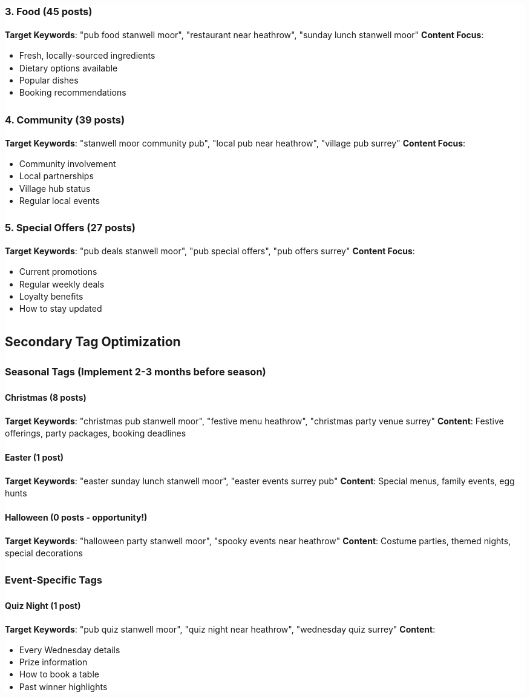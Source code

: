 ### 3. Food (45 posts)
**Target Keywords**: "pub food stanwell moor", "restaurant near heathrow", "sunday lunch stanwell moor"
**Content Focus**:
- Fresh, locally-sourced ingredients
- Dietary options available
- Popular dishes
- Booking recommendations

### 4. Community (39 posts)
**Target Keywords**: "stanwell moor community pub", "local pub near heathrow", "village pub surrey"
**Content Focus**:
- Community involvement
- Local partnerships
- Village hub status
- Regular local events

### 5. Special Offers (27 posts)
**Target Keywords**: "pub deals stanwell moor", "pub special offers", "pub offers surrey"
**Content Focus**:
- Current promotions
- Regular weekly deals
- Loyalty benefits
- How to stay updated

## Secondary Tag Optimization

### Seasonal Tags (Implement 2-3 months before season)

#### Christmas (8 posts)
**Target Keywords**: "christmas pub stanwell moor", "festive menu heathrow", "christmas party venue surrey"
**Content**: Festive offerings, party packages, booking deadlines

#### Easter (1 post)
**Target Keywords**: "easter sunday lunch stanwell moor", "easter events surrey pub"
**Content**: Special menus, family events, egg hunts

#### Halloween (0 posts - opportunity!)
**Target Keywords**: "halloween party stanwell moor", "spooky events near heathrow"
**Content**: Costume parties, themed nights, special decorations

### Event-Specific Tags

#### Quiz Night (1 post)
**Target Keywords**: "pub quiz stanwell moor", "quiz night near heathrow", "wednesday quiz surrey"
**Content**: 
- Every Wednesday details
- Prize information
- How to book a table
- Past winner highlights
